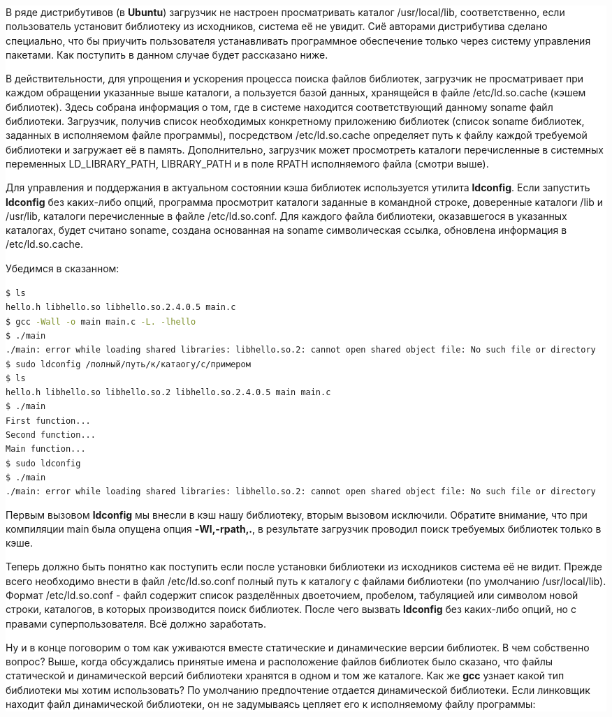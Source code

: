 В ряде дистрибутивов (в **Ubuntu**) загрузчик не настроен просматривать каталог /usr/local/lib, соответственно, если пользователь установит библиотеку из исходников, система её не увидит. Сиё авторами дистрибутива сделано специально, что бы приучить пользователя устанавливать программное обеспечение только через систему управления пакетами. Как поступить в данном случае будет рассказано ниже.

В действительности, для упрощения и ускорения процесса поиска файлов библиотек, загрузчик не просматривает при каждом обращении указанные выше каталоги, а пользуется базой данных, хранящейся в файле /etc/ld.so.cache (кэшем библиотек). Здесь собрана информация о том, где в системе находится соответствующий данному soname файл библиотеки. Загрузчик, получив список необходимых конкретному приложению библиотек (список soname библиотек, заданных в исполняемом файле программы), посредством /etc/ld.so.cache определяет путь к файлу каждой требуемой библиотеки и загружает её в память. Дополнительно, загрузчик может просмотреть каталоги перечисленные в системных переменных LD_LIBRARY_PATH, LIBRARY_PATH и в поле RPATH исполняемого файла (смотри выше).

Для управления и поддержания в актуальном состоянии кэша библиотек используется утилита **ldconfig**. Если запустить **ldconfig** без каких-либо опций, программа просмотрит каталоги заданные в командной строке, доверенные каталоги /lib и /usr/lib, каталоги перечисленные в файле /etc/ld.so.conf. Для каждого файла библиотеки, оказавшегося в указанных каталогах, будет считано soname, создана основанная на soname символическая ссылка, обновлена информация в /etc/ld.so.cache.

Убедимся в сказанном:

```bash
$ ls  
hello.h libhello.so libhello.so.2.4.0.5 main.c  
$ gcc -Wall -o main main.c -L. -lhello  
$ ./main  
./main: error while loading shared libraries: libhello.so.2: cannot open shared object file: No such file or directory  
$ sudo ldconfig /полный/путь/к/катаогу/c/примером  
$ ls  
hello.h libhello.so libhello.so.2 libhello.so.2.4.0.5 main main.c  
$ ./main  
First function...  
Second function...  
Main function...  
$ sudo ldconfig  
$ ./main  
./main: error while loading shared libraries: libhello.so.2: cannot open shared object file: No such file or directory  
```

Первым вызовом **ldconfig** мы внесли в кэш нашу библиотеку, вторым вызовом исключили. Обратите внимание, что при компиляции main была опущена опция **-Wl,-rpath,.**, в результате загрузчик проводил поиск требуемых библиотек только в кэше.

Теперь должно быть понятно как поступить если после установки библиотеки из исходников система её не видит. Прежде всего необходимо внести в файл /etc/ld.so.conf полный путь к каталогу с файлами библиотеки (по умолчанию /usr/local/lib). Формат /etc/ld.so.conf - файл содержит список разделённых двоеточием, пробелом, табуляцией или символом новой строки, каталогов, в которых производится поиск библиотек. После чего вызвать **ldconfig** без каких-либо опций, но с правами суперпользователя. Всё должно заработать.

Ну и в конце поговорим о том как уживаются вместе статические и динамические версии библиотек. В чем собственно вопрос? Выше, когда обсуждались принятые имена и расположение файлов библиотек было сказано, что файлы статической и динамической версий библиотеки хранятся в одном и том же каталоге. Как же **gcc** узнает какой тип библиотеки мы хотим использовать? По умолчанию предпочтение отдается динамической библиотеки. Если линковщик находит файл динамической библиотеки, он не задумываясь цепляет его к исполняемому файлу программы:
